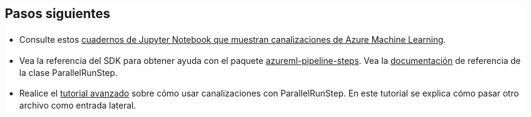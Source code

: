 ## <a name="next-steps"></a>Pasos siguientes

* Consulte estos [cuadernos de Jupyter Notebook que muestran canalizaciones de Azure Machine Learning](https://github.com/Azure/MachineLearningNotebooks/tree/master/how-to-use-azureml/machine-learning-pipelines).

* Vea la referencia del SDK para obtener ayuda con el paquete [azureml-pipeline-steps](/python/api/azureml-pipeline-steps/azureml.pipeline.steps). Vea la [documentación](/python/api/azureml-pipeline-steps/azureml.pipeline.steps.parallelrunstep) de referencia de la clase ParallelRunStep.

* Realice el [tutorial avanzado](tutorial-pipeline-batch-scoring-classification.md) sobre cómo usar canalizaciones con ParallelRunStep. En este tutorial se explica cómo pasar otro archivo como entrada lateral.
